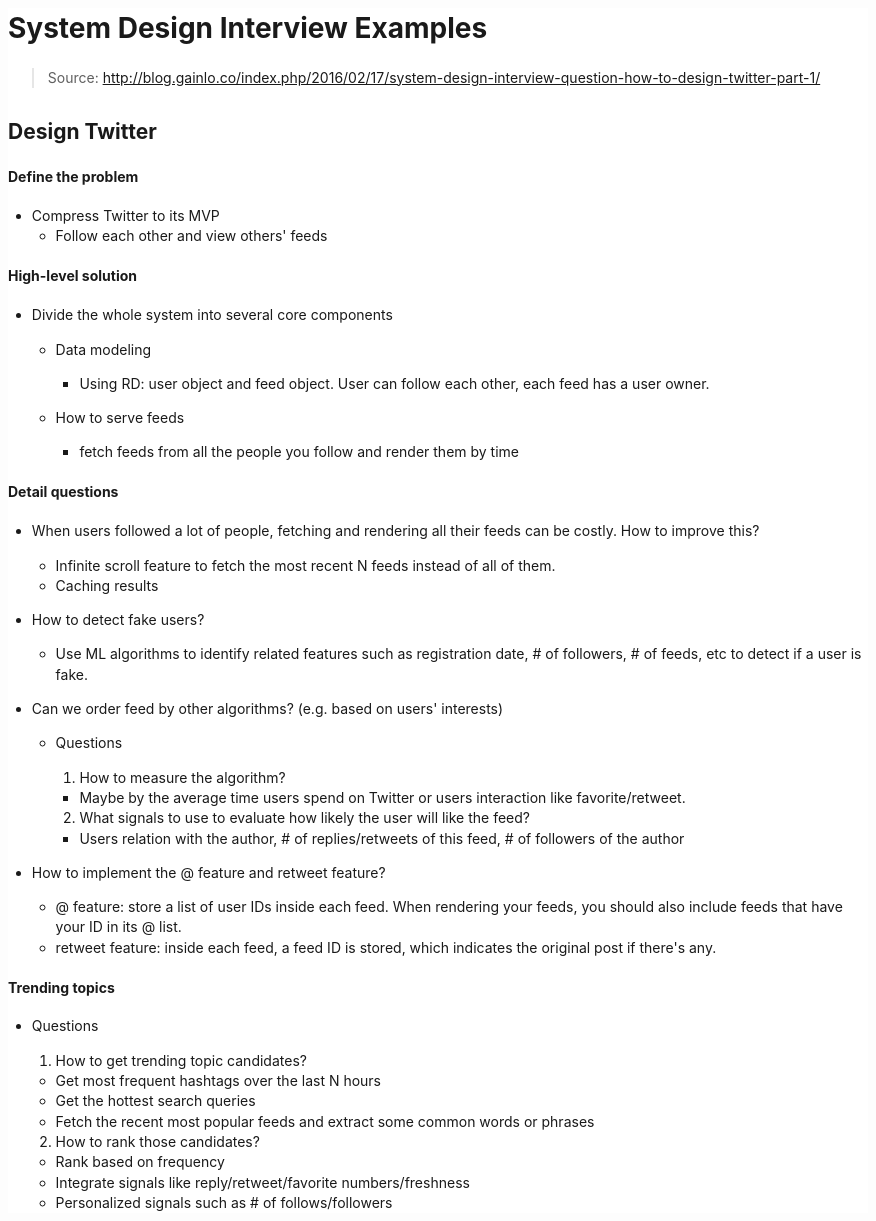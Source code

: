 # System Design Interview Examples

> Source: http://blog.gainlo.co/index.php/2016/02/17/system-design-interview-question-how-to-design-twitter-part-1/

## Design Twitter

#### Define the problem
- Compress Twitter to its MVP
  - Follow each other and view others' feeds

#### High-level solution
- Divide the whole system into several core components
  - Data modeling
    - Using RD: user object and feed object. User can follow each other, each feed has a user owner.

  - How to serve feeds
    - fetch feeds from all the people you follow and render them by time

#### Detail questions
- When users followed a lot of people, fetching and rendering all their feeds can be costly. How to improve this?
  - Infinite scroll feature to fetch the most recent N feeds instead of all of them.
  - Caching results

- How to detect fake users?
  - Use ML algorithms to identify related features such as registration date, # of followers, # of feeds, etc to detect if a user is fake.

- Can we order feed by other algorithms? (e.g. based on users' interests)
  - Questions

    1) How to measure the algorithm?
      - Maybe by the average time users spend on Twitter or users interaction like favorite/retweet.

    2) What signals to use to evaluate how likely the user will like the feed?
      - Users relation with the author, # of replies/retweets of this feed, # of followers of the author

- How to implement the @ feature and retweet feature?
  - @ feature: store a list of user IDs inside each feed. When rendering your feeds, you should also include feeds that have your ID in its @ list.
  - retweet feature: inside each feed, a feed ID is stored, which indicates the original post if there's any.

#### Trending topics
- Questions

  1) How to get trending topic candidates?
    - Get most frequent hashtags over the last N hours
    - Get the hottest search queries
    - Fetch the recent most popular feeds and extract some common words or phrases

  2) How to rank those candidates?
    - Rank based on frequency
    - Integrate signals like reply/retweet/favorite numbers/freshness
    - Personalized signals such as # of follows/followers
